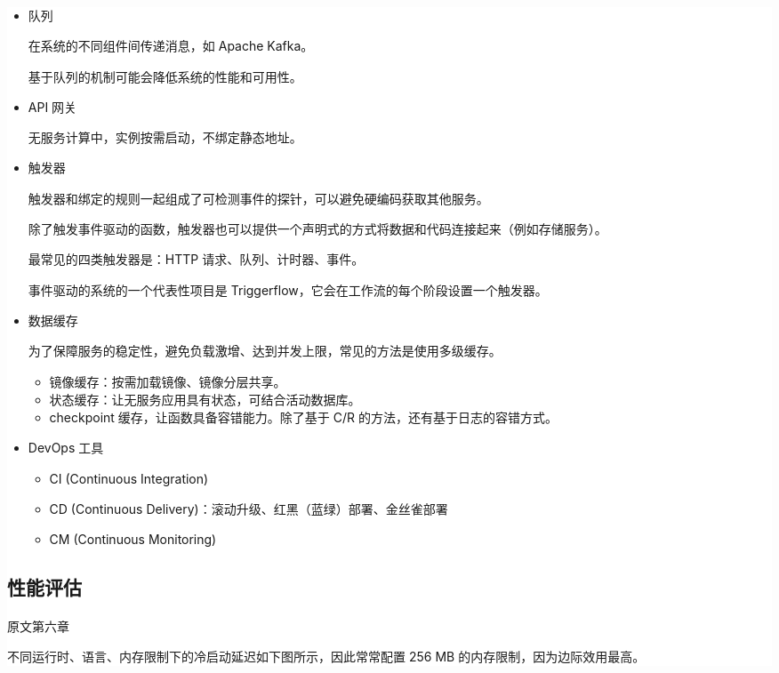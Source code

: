 - 队列

  在系统的不同组件间传递消息，如 Apache Kafka。

  基于队列的机制可能会降低系统的性能和可用性。

- API 网关

  无服务计算中，实例按需启动，不绑定静态地址。

- 触发器

  触发器和绑定的规则一起组成了可检测事件的探针，可以避免硬编码获取其他服务。

  除了触发事件驱动的函数，触发器也可以提供一个声明式的方式将数据和代码连接起来（例如存储服务）。

  最常见的四类触发器是：HTTP 请求、队列、计时器、事件。

  事件驱动的系统的一个代表性项目是 Triggerflow，它会在工作流的每个阶段设置一个触发器。

- 数据缓存

  为了保障服务的稳定性，避免负载激增、达到并发上限，常见的方法是使用多级缓存。

  - 镜像缓存：按需加载镜像、镜像分层共享。
  - 状态缓存：让无服务应用具有状态，可结合活动数据库。
  - checkpoint 缓存，让函数具备容错能力。除了基于 C/R 的方法，还有基于日志的容错方式。

- DevOps 工具

  - CI (Continuous Integration)

  - CD (Continuous Delivery)：滚动升级、红黑（蓝绿）部署、金丝雀部署

  - CM (Continuous Monitoring)

## 性能评估

原文第六章

不同运行时、语言、内存限制下的冷启动延迟如下图所示，因此常常配置 256 MB 的内存限制，因为边际效用最高。
